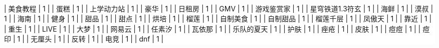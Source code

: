 | 美食教程 | 1 |
| 蛋糕 | 1 |
| 上学动力站 | 1 |
| 豪华 | 1 |
| 日租房 | 1 |
| GMV | 1 |
| 游戏鉴赏家 | 1 |
| 星穹铁道1.3符玄 | 1 |
| 海鲜 | 1 |
| 漠叔 | 1 |
| 海南 | 1 |
| 健身 | 1 |
| 甜品 | 1 |
| 甜点 | 1 |
| 烘培 | 1 |
| 榴莲 | 1 |
| 自制美食 | 1 |
| 自制甜品 | 1 |
| 榴莲千层 | 1 |
| 凤傲天 | 1 |
| 靠近 | 1 |
| 重生 | 1 |
| LIVE | 1 |
| 大梦 | 1 |
| 网易云 | 1 |
| 任素汐 | 1 |
| 瓦依那 | 1 |
| 乐队的夏天 | 1 |
| 护肤 | 1 |
| 痤疮 | 1 |
| 皮肤 | 1 |
| 痘痘 | 1 |
| 痘印 | 1 |
| 无厘头 | 1 |
| 反转 | 1 |
| 电竞 | 1 |
| dnf | 1 |